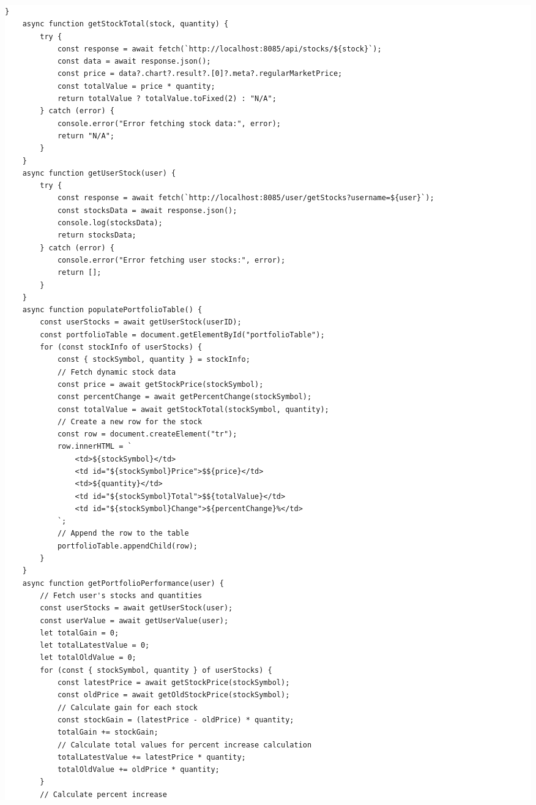     }
        async function getStockTotal(stock, quantity) {
            try {
                const response = await fetch(`http://localhost:8085/api/stocks/${stock}`);
                const data = await response.json();
                const price = data?.chart?.result?.[0]?.meta?.regularMarketPrice;
                const totalValue = price * quantity;
                return totalValue ? totalValue.toFixed(2) : "N/A";
            } catch (error) {
                console.error("Error fetching stock data:", error);
                return "N/A";
            }
        }
        async function getUserStock(user) {
            try {
                const response = await fetch(`http://localhost:8085/user/getStocks?username=${user}`);
                const stocksData = await response.json();
                console.log(stocksData);
                return stocksData;
            } catch (error) {
                console.error("Error fetching user stocks:", error);
                return [];
            }
        }
        async function populatePortfolioTable() {
            const userStocks = await getUserStock(userID);
            const portfolioTable = document.getElementById("portfolioTable");
            for (const stockInfo of userStocks) {
                const { stockSymbol, quantity } = stockInfo;
                // Fetch dynamic stock data
                const price = await getStockPrice(stockSymbol);
                const percentChange = await getPercentChange(stockSymbol);
                const totalValue = await getStockTotal(stockSymbol, quantity);
                // Create a new row for the stock
                const row = document.createElement("tr");
                row.innerHTML = `
                    <td>${stockSymbol}</td>
                    <td id="${stockSymbol}Price">$${price}</td>
                    <td>${quantity}</td>
                    <td id="${stockSymbol}Total">$${totalValue}</td>
                    <td id="${stockSymbol}Change">${percentChange}%</td>
                `;
                // Append the row to the table
                portfolioTable.appendChild(row);
            }
        }
        async function getPortfolioPerformance(user) {
            // Fetch user's stocks and quantities
            const userStocks = await getUserStock(user);
            const userValue = await getUserValue(user);
            let totalGain = 0;
            let totalLatestValue = 0;
            let totalOldValue = 0;
            for (const { stockSymbol, quantity } of userStocks) {
                const latestPrice = await getStockPrice(stockSymbol);
                const oldPrice = await getOldStockPrice(stockSymbol);
                // Calculate gain for each stock
                const stockGain = (latestPrice - oldPrice) * quantity;
                totalGain += stockGain;
                // Calculate total values for percent increase calculation
                totalLatestValue += latestPrice * quantity;
                totalOldValue += oldPrice * quantity;
            }
            // Calculate percent increase